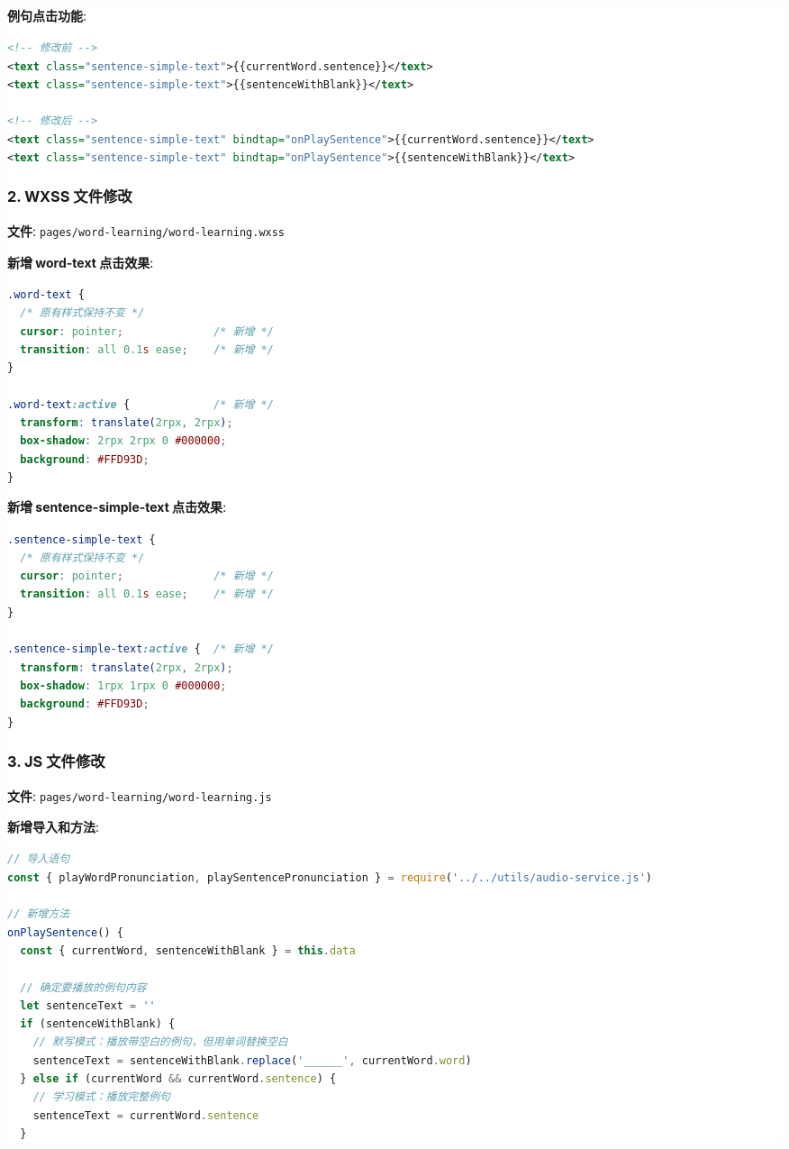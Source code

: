 **例句点击功能**:
```xml
<!-- 修改前 -->
<text class="sentence-simple-text">{{currentWord.sentence}}</text>
<text class="sentence-simple-text">{{sentenceWithBlank}}</text>

<!-- 修改后 -->
<text class="sentence-simple-text" bindtap="onPlaySentence">{{currentWord.sentence}}</text>
<text class="sentence-simple-text" bindtap="onPlaySentence">{{sentenceWithBlank}}</text>
```

### 2. WXSS 文件修改
**文件**: `pages/word-learning/word-learning.wxss`

**新增 word-text 点击效果**:
```css
.word-text {
  /* 原有样式保持不变 */
  cursor: pointer;              /* 新增 */
  transition: all 0.1s ease;    /* 新增 */
}

.word-text:active {             /* 新增 */
  transform: translate(2rpx, 2rpx);
  box-shadow: 2rpx 2rpx 0 #000000;
  background: #FFD93D;
}
```

**新增 sentence-simple-text 点击效果**:
```css
.sentence-simple-text {
  /* 原有样式保持不变 */
  cursor: pointer;              /* 新增 */
  transition: all 0.1s ease;    /* 新增 */
}

.sentence-simple-text:active {  /* 新增 */
  transform: translate(2rpx, 2rpx);
  box-shadow: 1rpx 1rpx 0 #000000;
  background: #FFD93D;
}
```

### 3. JS 文件修改
**文件**: `pages/word-learning/word-learning.js`

**新增导入和方法**:
```javascript
// 导入语句
const { playWordPronunciation, playSentencePronunciation } = require('../../utils/audio-service.js')

// 新增方法
onPlaySentence() {
  const { currentWord, sentenceWithBlank } = this.data
  
  // 确定要播放的例句内容
  let sentenceText = ''
  if (sentenceWithBlank) {
    // 默写模式：播放带空白的例句，但用单词替换空白
    sentenceText = sentenceWithBlank.replace('______', currentWord.word)
  } else if (currentWord && currentWord.sentence) {
    // 学习模式：播放完整例句
    sentenceText = currentWord.sentence
  }
```